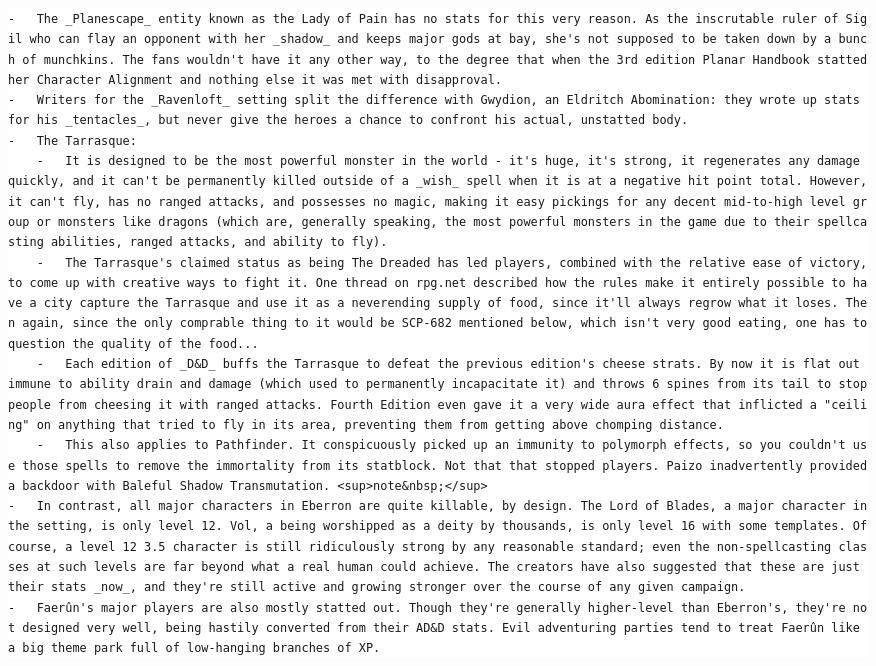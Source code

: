     -   The _Planescape_ entity known as the Lady of Pain has no stats for this very reason. As the inscrutable ruler of Sigil who can flay an opponent with her _shadow_ and keeps major gods at bay, she's not supposed to be taken down by a bunch of munchkins. The fans wouldn't have it any other way, to the degree that when the 3rd edition Planar Handbook statted her Character Alignment and nothing else it was met with disapproval.
    -   Writers for the _Ravenloft_ setting split the difference with Gwydion, an Eldritch Abomination: they wrote up stats for his _tentacles_, but never give the heroes a chance to confront his actual, unstatted body.
    -   The Tarrasque:
        -   It is designed to be the most powerful monster in the world - it's huge, it's strong, it regenerates any damage quickly, and it can't be permanently killed outside of a _wish_ spell when it is at a negative hit point total. However, it can't fly, has no ranged attacks, and possesses no magic, making it easy pickings for any decent mid-to-high level group or monsters like dragons (which are, generally speaking, the most powerful monsters in the game due to their spellcasting abilities, ranged attacks, and ability to fly).
        -   The Tarrasque's claimed status as being The Dreaded has led players, combined with the relative ease of victory, to come up with creative ways to fight it. One thread on rpg.net described how the rules make it entirely possible to have a city capture the Tarrasque and use it as a neverending supply of food, since it'll always regrow what it loses. Then again, since the only comprable thing to it would be SCP-682 mentioned below, which isn't very good eating, one has to question the quality of the food...
        -   Each edition of _D&D_ buffs the Tarrasque to defeat the previous edition's cheese strats. By now it is flat out immune to ability drain and damage (which used to permanently incapacitate it) and throws 6 spines from its tail to stop people from cheesing it with ranged attacks. Fourth Edition even gave it a very wide aura effect that inflicted a "ceiling" on anything that tried to fly in its area, preventing them from getting above chomping distance.
        -   This also applies to Pathfinder. It conspicuously picked up an immunity to polymorph effects, so you couldn't use those spells to remove the immortality from its statblock. Not that that stopped players. Paizo inadvertently provided a backdoor with Baleful Shadow Transmutation. <sup>note&nbsp;</sup> 
    -   In contrast, all major characters in Eberron are quite killable, by design. The Lord of Blades, a major character in the setting, is only level 12. Vol, a being worshipped as a deity by thousands, is only level 16 with some templates. Of course, a level 12 3.5 character is still ridiculously strong by any reasonable standard; even the non-spellcasting classes at such levels are far beyond what a real human could achieve. The creators have also suggested that these are just their stats _now_, and they're still active and growing stronger over the course of any given campaign.
    -   Faerûn's major players are also mostly statted out. Though they're generally higher-level than Eberron's, they're not designed very well, being hastily converted from their AD&D stats. Evil adventuring parties tend to treat Faerûn like a big theme park full of low-hanging branches of XP.
